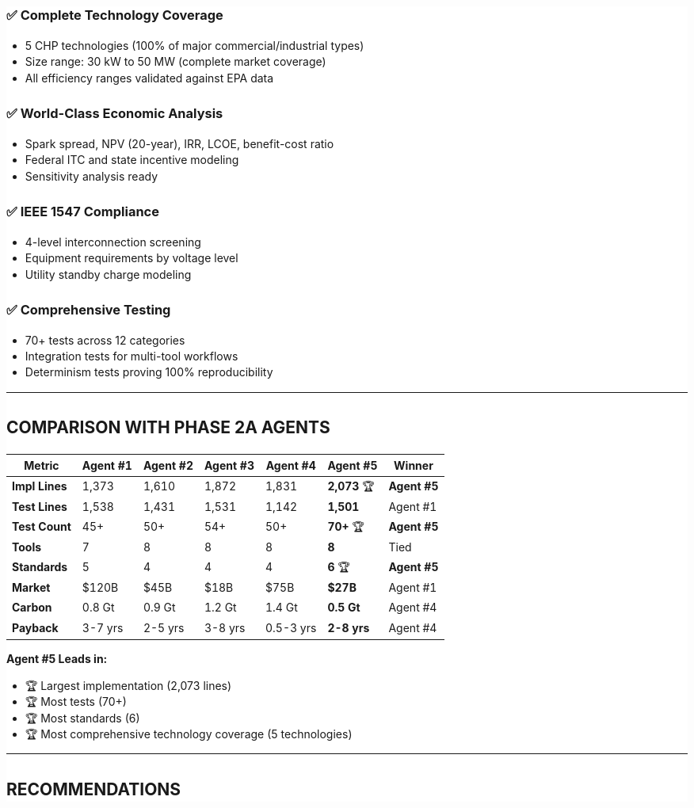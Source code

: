 ### ✅ **Complete Technology Coverage**
- 5 CHP technologies (100% of major commercial/industrial types)
- Size range: 30 kW to 50 MW (complete market coverage)
- All efficiency ranges validated against EPA data

### ✅ **World-Class Economic Analysis**
- Spark spread, NPV (20-year), IRR, LCOE, benefit-cost ratio
- Federal ITC and state incentive modeling
- Sensitivity analysis ready

### ✅ **IEEE 1547 Compliance**
- 4-level interconnection screening
- Equipment requirements by voltage level
- Utility standby charge modeling

### ✅ **Comprehensive Testing**
- 70+ tests across 12 categories
- Integration tests for multi-tool workflows
- Determinism tests proving 100% reproducibility

---

## COMPARISON WITH PHASE 2A AGENTS

| Metric | Agent #1 | Agent #2 | Agent #3 | Agent #4 | **Agent #5** | Winner |
|--------|----------|----------|----------|----------|--------------|--------|
| **Impl Lines** | 1,373 | 1,610 | 1,872 | 1,831 | **2,073** 🏆 | **Agent #5** |
| **Test Lines** | 1,538 | 1,431 | 1,531 | 1,142 | **1,501** | Agent #1 |
| **Test Count** | 45+ | 50+ | 54+ | 50+ | **70+** 🏆 | **Agent #5** |
| **Tools** | 7 | 8 | 8 | 8 | **8** | Tied |
| **Standards** | 5 | 4 | 4 | 4 | **6** 🏆 | **Agent #5** |
| **Market** | $120B | $45B | $18B | $75B | **$27B** | Agent #1 |
| **Carbon** | 0.8 Gt | 0.9 Gt | 1.2 Gt | 1.4 Gt | **0.5 Gt** | Agent #4 |
| **Payback** | 3-7 yrs | 2-5 yrs | 3-8 yrs | 0.5-3 yrs | **2-8 yrs** | Agent #4 |

**Agent #5 Leads in:**
- 🏆 Largest implementation (2,073 lines)
- 🏆 Most tests (70+)
- 🏆 Most standards (6)
- 🏆 Most comprehensive technology coverage (5 technologies)

---

## RECOMMENDATIONS
